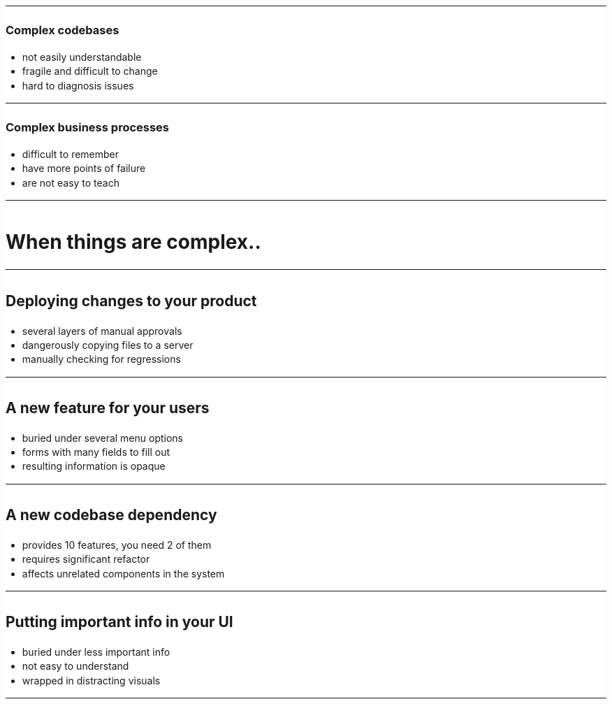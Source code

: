 ----

### Complex codebases

- not easily understandable
- fragile and difficult to change
- hard to diagnosis issues

----

### Complex business processes

- difficult to remember
- have more points of failure
- are not easy to teach

---

# When things are complex..

----

## Deploying changes to your product

- several layers of manual approvals
- dangerously copying files to a server
- manually checking for regressions

----

## A new feature for your users

- buried under several menu options
- forms with many fields to fill out
- resulting information is opaque

----

## A new codebase dependency

- provides 10 features, you need 2 of them
- requires significant refactor
- affects unrelated components in the system

----

## Putting important info in your UI

- buried under less important info
- not easy to understand
- wrapped in distracting visuals

---